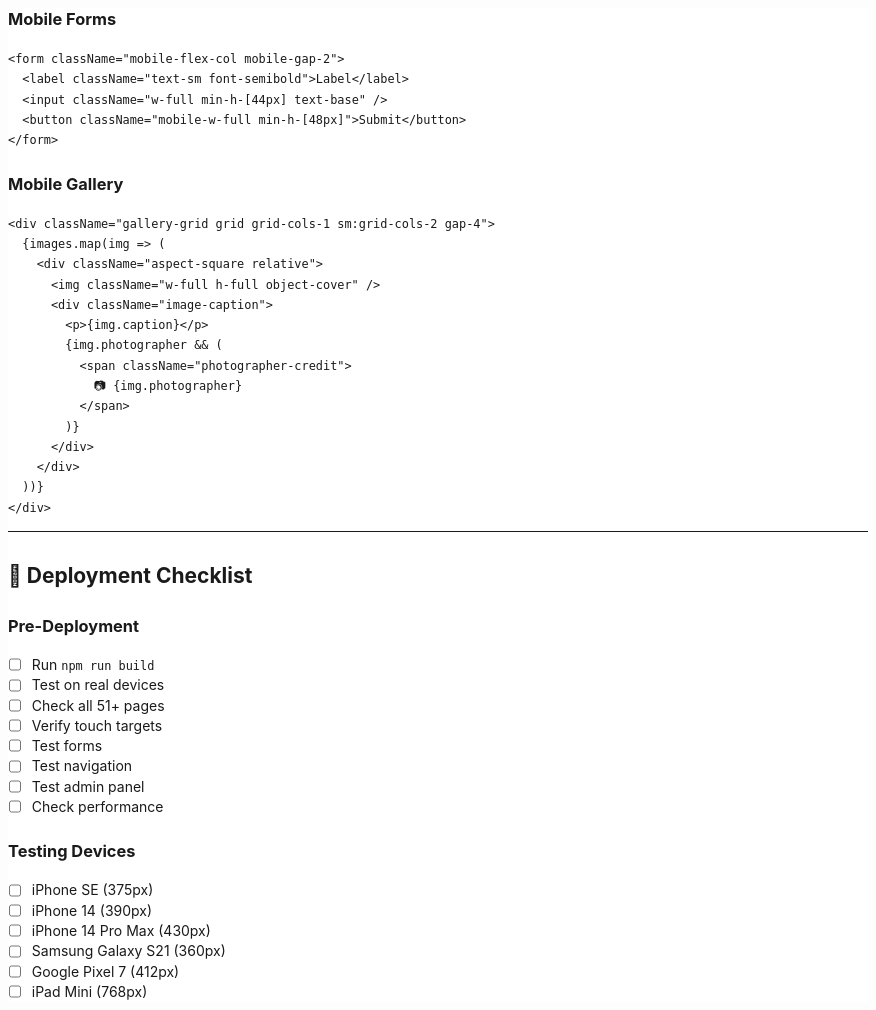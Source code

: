 ### Mobile Forms
```tsx
<form className="mobile-flex-col mobile-gap-2">
  <label className="text-sm font-semibold">Label</label>
  <input className="w-full min-h-[44px] text-base" />
  <button className="mobile-w-full min-h-[48px]">Submit</button>
</form>
```

### Mobile Gallery
```tsx
<div className="gallery-grid grid grid-cols-1 sm:grid-cols-2 gap-4">
  {images.map(img => (
    <div className="aspect-square relative">
      <img className="w-full h-full object-cover" />
      <div className="image-caption">
        <p>{img.caption}</p>
        {img.photographer && (
          <span className="photographer-credit">
            📷 {img.photographer}
          </span>
        )}
      </div>
    </div>
  ))}
</div>
```

---

## 🚀 Deployment Checklist

### Pre-Deployment
- [ ] Run `npm run build`
- [ ] Test on real devices
- [ ] Check all 51+ pages
- [ ] Verify touch targets
- [ ] Test forms
- [ ] Test navigation
- [ ] Test admin panel
- [ ] Check performance

### Testing Devices
- [ ] iPhone SE (375px)
- [ ] iPhone 14 (390px)
- [ ] iPhone 14 Pro Max (430px)
- [ ] Samsung Galaxy S21 (360px)
- [ ] Google Pixel 7 (412px)
- [ ] iPad Mini (768px)
